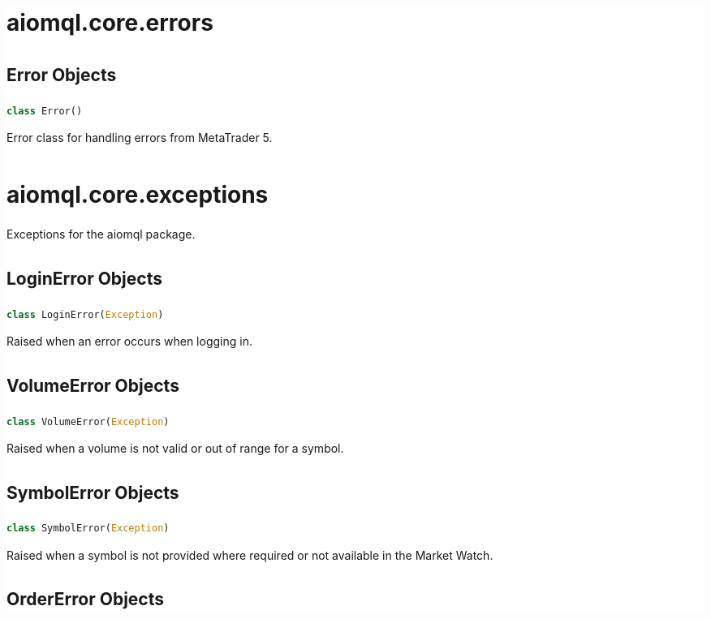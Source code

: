 <a id="aiomql.core.errors"></a>

# aiomql.core.errors

<a id="aiomql.core.errors.Error"></a>

## Error Objects

```python
class Error()
```

Error class for handling errors from MetaTrader 5.

<a id="aiomql.core.exceptions"></a>

# aiomql.core.exceptions

Exceptions for the aiomql package.

<a id="aiomql.core.exceptions.LoginError"></a>

## LoginError Objects

```python
class LoginError(Exception)
```

Raised when an error occurs when logging in.

<a id="aiomql.core.exceptions.VolumeError"></a>

## VolumeError Objects

```python
class VolumeError(Exception)
```

Raised when a volume is not valid or out of range for a symbol.

<a id="aiomql.core.exceptions.SymbolError"></a>

## SymbolError Objects

```python
class SymbolError(Exception)
```

Raised when a symbol is not provided where required or not available in the Market Watch.

<a id="aiomql.core.exceptions.OrderError"></a>

## OrderError Objects
